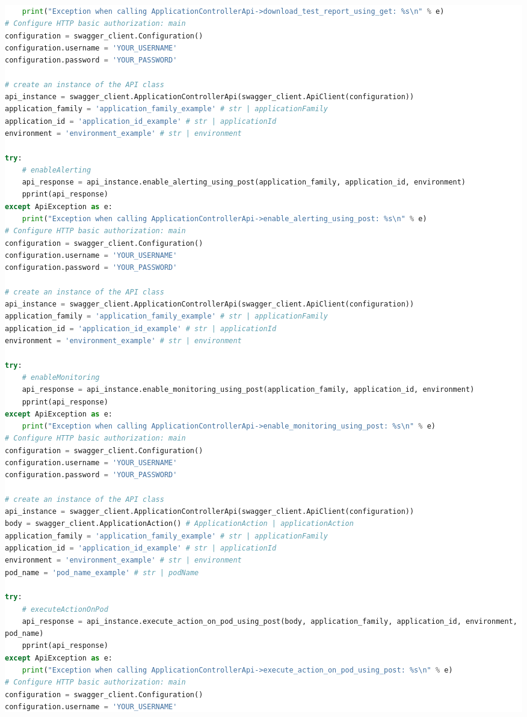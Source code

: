 ```python
    print("Exception when calling ApplicationControllerApi->download_test_report_using_get: %s\n" % e)
# Configure HTTP basic authorization: main
configuration = swagger_client.Configuration()
configuration.username = 'YOUR_USERNAME'
configuration.password = 'YOUR_PASSWORD'

# create an instance of the API class
api_instance = swagger_client.ApplicationControllerApi(swagger_client.ApiClient(configuration))
application_family = 'application_family_example' # str | applicationFamily
application_id = 'application_id_example' # str | applicationId
environment = 'environment_example' # str | environment

try:
    # enableAlerting
    api_response = api_instance.enable_alerting_using_post(application_family, application_id, environment)
    pprint(api_response)
except ApiException as e:
    print("Exception when calling ApplicationControllerApi->enable_alerting_using_post: %s\n" % e)
# Configure HTTP basic authorization: main
configuration = swagger_client.Configuration()
configuration.username = 'YOUR_USERNAME'
configuration.password = 'YOUR_PASSWORD'

# create an instance of the API class
api_instance = swagger_client.ApplicationControllerApi(swagger_client.ApiClient(configuration))
application_family = 'application_family_example' # str | applicationFamily
application_id = 'application_id_example' # str | applicationId
environment = 'environment_example' # str | environment

try:
    # enableMonitoring
    api_response = api_instance.enable_monitoring_using_post(application_family, application_id, environment)
    pprint(api_response)
except ApiException as e:
    print("Exception when calling ApplicationControllerApi->enable_monitoring_using_post: %s\n" % e)
# Configure HTTP basic authorization: main
configuration = swagger_client.Configuration()
configuration.username = 'YOUR_USERNAME'
configuration.password = 'YOUR_PASSWORD'

# create an instance of the API class
api_instance = swagger_client.ApplicationControllerApi(swagger_client.ApiClient(configuration))
body = swagger_client.ApplicationAction() # ApplicationAction | applicationAction
application_family = 'application_family_example' # str | applicationFamily
application_id = 'application_id_example' # str | applicationId
environment = 'environment_example' # str | environment
pod_name = 'pod_name_example' # str | podName

try:
    # executeActionOnPod
    api_response = api_instance.execute_action_on_pod_using_post(body, application_family, application_id, environment, pod_name)
    pprint(api_response)
except ApiException as e:
    print("Exception when calling ApplicationControllerApi->execute_action_on_pod_using_post: %s\n" % e)
# Configure HTTP basic authorization: main
configuration = swagger_client.Configuration()
configuration.username = 'YOUR_USERNAME'
```